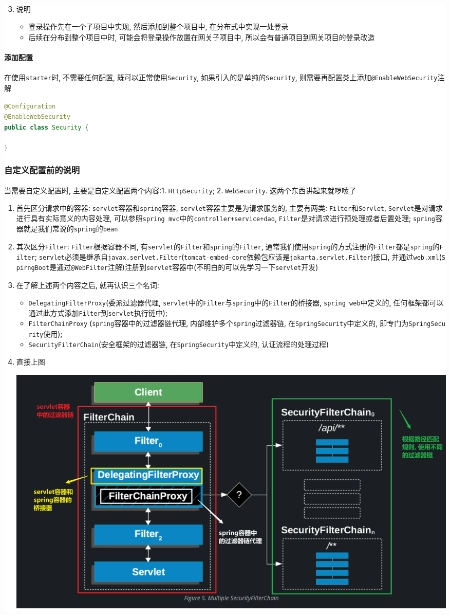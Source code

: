 3. 说明

   - 登录操作先在一个子项目中实现, 然后添加到整个项目中, 在分布式中实现一处登录
   - 后续在分布到整个项目中时, 可能会将登录操作放置在网关子项目中, 所以会有普通项目到网关项目的登录改造

#### 添加配置

在使用`starter`时, 不需要任何配置, 既可以正常使用`Security`, 如果引入的是单纯的`Security`, 则需要再配置类上添加`@EnableWebSecurity`注解

```java
@Configuration
@EnableWebSecurity
public class Security {
    
}
```

### 自定义配置前的说明

当需要自定义配置时, 主要是自定义配置两个内容:1. `HttpSecurity`; 2. `WebSecurity`. 这两个东西讲起来就啰嗦了

1. 首先区分请求中的容器: `servlet`容器和`spring`容器, `servlet`容器主要是为请求服务的, 主要有两类: `Filter`和`Servlet`, `Servlet`是对请求进行具有实际意义的内容处理, 可以参照`spring mvc`中的`controller+service+dao`, `Filter`是对请求进行预处理或者后置处理; `spring`容器就是我们常说的`spring`的`bean`

2. 其次区分`Filter`: `Filter`根据容器不同, 有`servlet`的`Filter`和`spring`的`Filter`, 通常我们使用`spring`的方式注册的`Filter`都是`spring`的`Filter`; `servlet`必须是继承自`javax.serlvet.Filter`(`tomcat-embed-core`依赖包应该是`jakarta.servlet.Filter`)接口, 并通过`web.xml`(`SpirngBoot`是通过`@WebFilter`注解)注册到`servlet`容器中(不明白的可以先学习一下`servlet`开发)

3. 在了解上述两个内容之后, 就再认识三个名词:

   - `DelegatingFilterProxy`(委派过滤器代理, `servlet`中的`Filter`与`spring`中的`Filter`的桥接器, `spring web`中定义的, 任何框架都可以通过此方式添加`Filter`到`servlet`执行链中);
   - `FilterChainProxy` (`spring`容器中的过滤器链代理, 内部维护多个`spring`过滤器链, 在`SpringSecurity`中定义的, 即专门为`SpringSecurity`使用); 
   - `SecurityFilterChain`(安全框架的过滤器链, 在`SpringSecurity`中定义的, 认证流程的处理过程)

4. 直接上图

   ![Security的过滤器链架构](SpringCloud系列七之认证和授权/Security的过滤器链架构.png)
